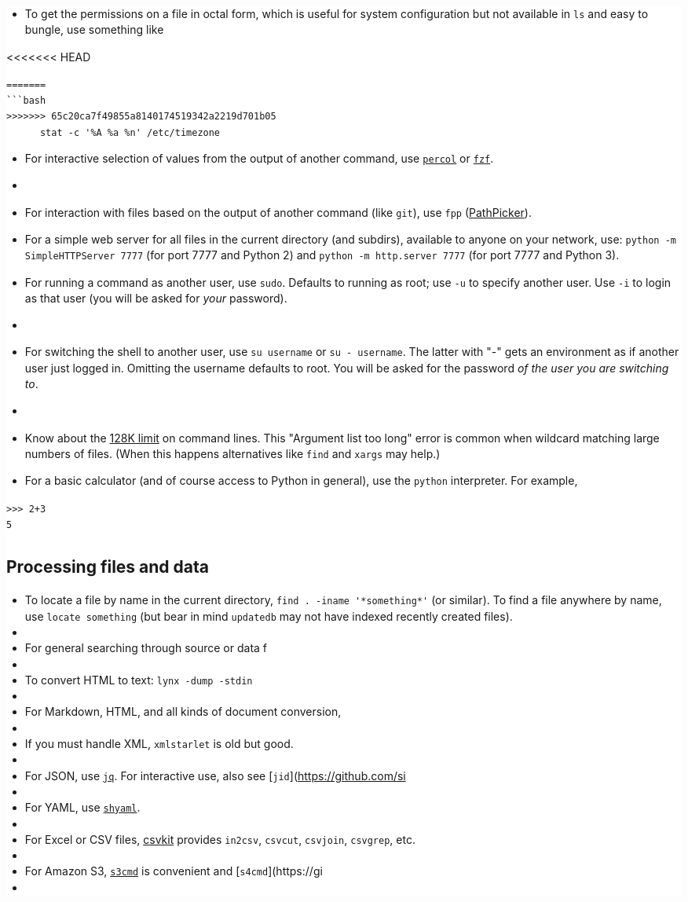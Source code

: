 -   To get the permissions on a file in octal form, which is useful for system configuration but not available in `ls` and easy to bungle, use something like

<<<<<<< HEAD
```console
=======
```bash
>>>>>>> 65c20ca7f49855a8140174519342a2219d701b05
      stat -c '%A %a %n' /etc/timezone
```

-   For interactive selection of values from the output of another command, use [`percol`](https://github.com/mooz/percol) or [`fzf`](https://github.com/junegunn/fzf).
-
-   For interaction with files based on the output of another command (like `git`), use `fpp` ([PathPicker](https://github.com/facebook/PathPicker)).

-   For a simple web server for all files in the current directory (and subdirs), available to anyone on your network, use:
    `python -m SimpleHTTPServer 7777` (for port 7777 and Python 2) and `python -m http.server 7777` (for port 7777 and Python 3).

-   For running a command as another user, use `sudo`. Defaults to running as root; use `-u` to specify another user. Use `-i` to login as that user (you will be asked for _your_ password).
-
-   For switching the shell to another user, use `su username` or `su - username`. The latter with "-" gets an environment as if another user just logged in. Omitting the username defaults to root. You will be asked for the password _of the user you are switching to_.
-
-   Know about the [128K limit](https://wiki.debian.org/CommonErrorMessages/ArgumentListTooLong) on command lines. This "Argument list too long" error is common when wildcard matching large numbers of files. (When this happens alternatives like `find` and `xargs` may help.)

-   For a basic calculator (and of course access to Python in general), use the `python` interpreter. For example,

```
>>> 2+3
5
```

## Processing files and data

-   To locate a file by name in the current directory, `find . -iname '*something*'` (or similar). To find a file anywhere by name, use `locate something` (but bear in mind `updatedb` may not have indexed recently created files).
-
-   For general searching through source or data f
-
-   To convert HTML to text: `lynx -dump -stdin`
-
-   For Markdown, HTML, and all kinds of document conversion,
-
-   If you must handle XML, `xmlstarlet` is old but good.
-
-   For JSON, use [`jq`](http://stedolan.github.io/jq/). For interactive use, also see [`jid`](https://github.com/si
-
-   For YAML, use [`shyaml`](https://github.com/0k/shyaml).
-
-   For Excel or CSV files, [csvkit](https://github.com/onyxfish/csvkit) provides `in2csv`, `csvcut`, `csvjoin`, `csvgrep`, etc.
-
-   For Amazon S3, [`s3cmd`](https://github.com/s3tools/s3cmd) is convenient and [`s4cmd`](https://gi
-